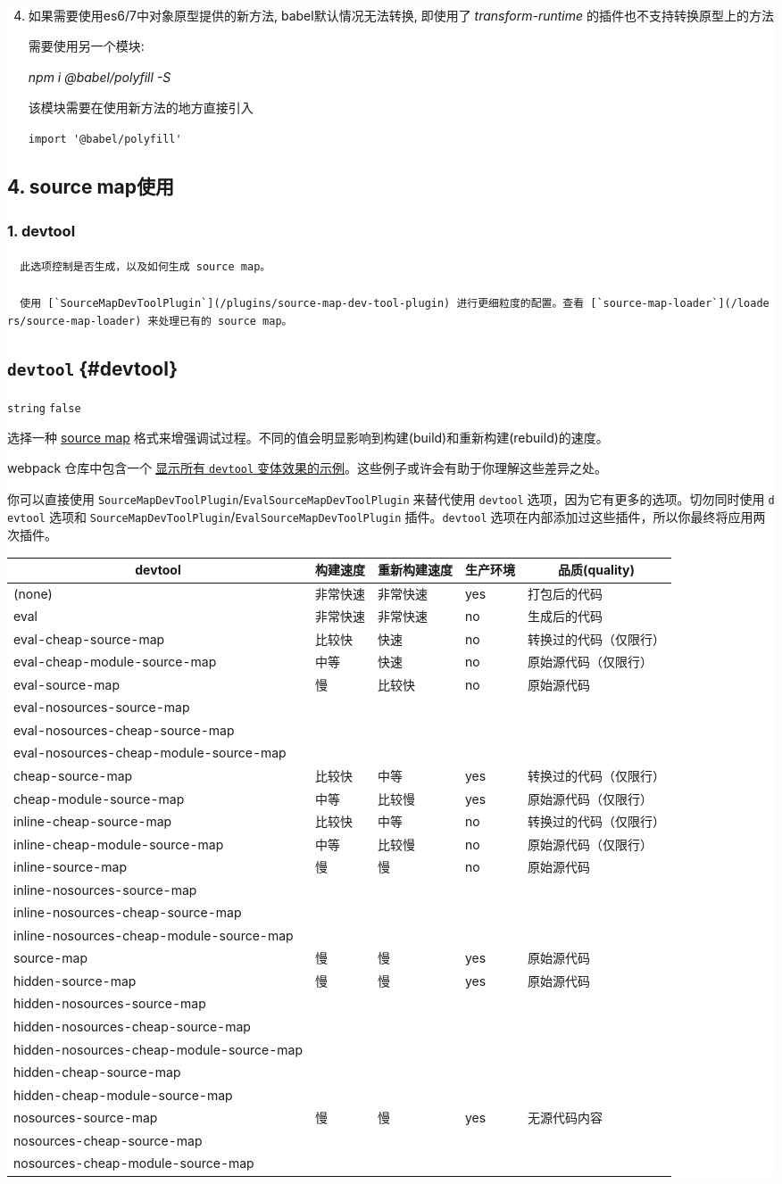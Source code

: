    4. 如果需要使用es6/7中对象原型提供的新方法, babel默认情况无法转换, 即使用了 *transform-runtime* 的插件也不支持转换原型上的方法
   
      需要使用另一个模块: 
      
      *npm i @babel/polyfill -S*
      
      该模块需要在使用新方法的地方直接引入
      
      ```
      import '@babel/polyfill'
      ```
   
   
## 4. source map使用

   ### 1. devtool
   
      此选项控制是否生成，以及如何生成 source map。

      使用 [`SourceMapDevToolPlugin`](/plugins/source-map-dev-tool-plugin) 进行更细粒度的配置。查看 [`source-map-loader`](/loaders/source-map-loader) 来处理已有的 source map。


## `devtool` {#devtool}

`string` `false`

   选择一种 [source map](http://blog.teamtreehouse.com/introduction-source-maps) 格式来增强调试过程。不同的值会明显影响到构建(build)和重新构建(rebuild)的速度。

   webpack 仓库中包含一个 [显示所有 `devtool` 变体效果的示例](https://github.com/webpack/webpack/tree/master/examples/source-map)。这些例子或许会有助于你理解这些差异之处。

  你可以直接使用 `SourceMapDevToolPlugin`/`EvalSourceMapDevToolPlugin` 来替代使用 `devtool` 选项，因为它有更多的选项。切勿同时使用 `devtool` 选项和 `SourceMapDevToolPlugin`/`EvalSourceMapDevToolPlugin` 插件。`devtool` 选项在内部添加过这些插件，所以你最终将应用两次插件。

   devtool                                  | 构建速度 | 重新构建速度 | 生产环境 | 品质(quality)
   ---------------------------------------- | ------- | ------- | ---------- | -----------------------------
   (none)                                   | 非常快速 | 非常快速  | yes        | 打包后的代码
   eval                                     | 非常快速 | 非常快速  | no         | 生成后的代码
   eval-cheap-source-map                    | 比较快   | 快速     | no         | 转换过的代码（仅限行）
   eval-cheap-module-source-map             | 中等     | 快速     | no         | 原始源代码（仅限行）
   eval-source-map                          | 慢      | 比较快   | no         | 原始源代码
   eval-nosources-source-map                |         |         |            |
   eval-nosources-cheap-source-map          |         |         |            |
   eval-nosources-cheap-module-source-map   |         |         |            |
   cheap-source-map                         | 比较快   | 中等     | yes        | 转换过的代码（仅限行）
   cheap-module-source-map                  | 中等     | 比较慢   | yes        | 原始源代码（仅限行）
   inline-cheap-source-map                  | 比较快   | 中等     | no         | 转换过的代码（仅限行）
   inline-cheap-module-source-map           | 中等     | 比较慢   | no         | 原始源代码（仅限行）
   inline-source-map                        | 慢      | 慢       | no         | 原始源代码
   inline-nosources-source-map              |         |         |            |
   inline-nosources-cheap-source-map        |         |         |            |
   inline-nosources-cheap-module-source-map |         |         |            |
   source-map                               | 慢      | 慢       | yes        | 原始源代码
   hidden-source-map                        | 慢      | 慢       | yes        | 原始源代码
   hidden-nosources-source-map              |         |         |            |
   hidden-nosources-cheap-source-map        |         |         |            |
   hidden-nosources-cheap-module-source-map |         |         |            |
   hidden-cheap-source-map                  |         |         |            |
   hidden-cheap-module-source-map           |         |         |            |
   nosources-source-map                     | 慢      | 慢       | yes        | 无源代码内容
   nosources-cheap-source-map               |         |         |            |
   nosources-cheap-module-source-map        |         |         |            |
